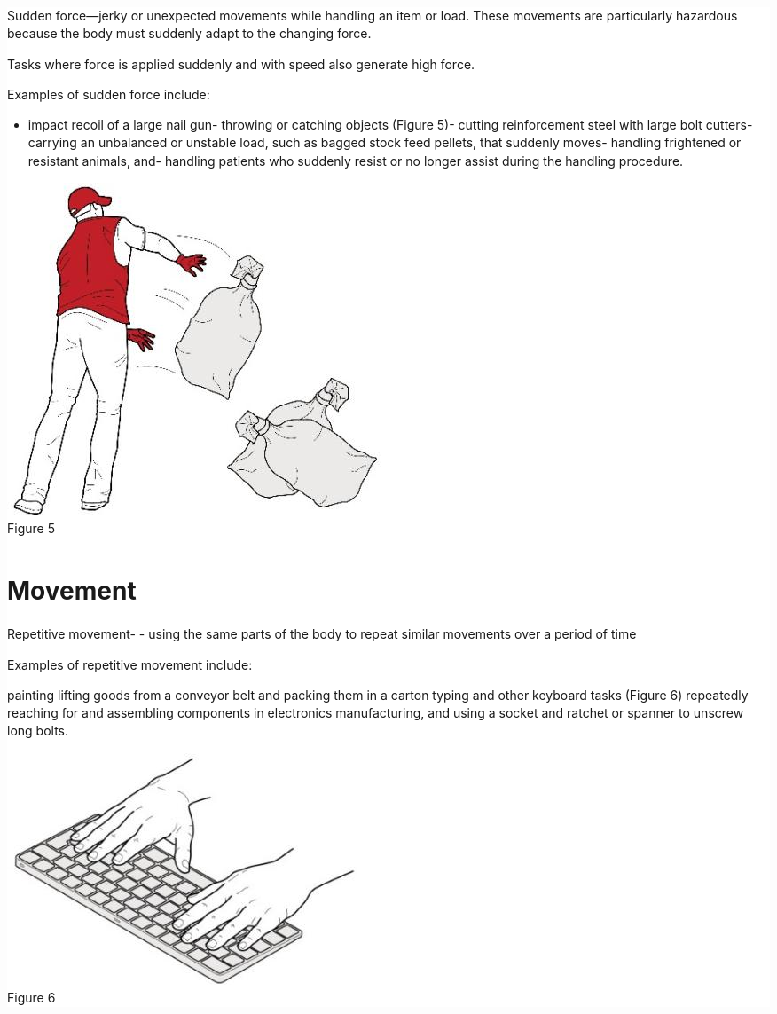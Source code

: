 Sudden force—jerky or unexpected movements while handling an item or load. These movements are particularly hazardous because the body must suddenly adapt to the changing force.

Tasks where force is applied suddenly and with speed also generate high force.

Examples of sudden force include:

- impact recoil of a large nail gun- throwing or catching objects (Figure 5)- cutting reinforcement steel with large bolt cutters- carrying an unbalanced or unstable load, such as bagged stock feed pellets, that suddenly moves- handling frightened or resistant animals, and- handling patients who suddenly resist or no longer assist during the handling procedure.

![](images/024f74f8de23f786a16d8663761e29cc3e59522303bb5d825598d89dfe5bac16.jpg)  
Figure 5

# Movement

Repetitive movement- - using the same parts of the body to repeat similar movements over a period of time

Examples of repetitive movement include:

painting lifting goods from a conveyor belt and packing them in a carton typing and other keyboard tasks (Figure 6) repeatedly reaching for and assembling components in electronics manufacturing, and using a socket and ratchet or spanner to unscrew long bolts.

![](images/ec9702978190f2c226c8d0a1f1099877d44103874b201bce3df53fbfe52231fd.jpg)  
Figure 6
